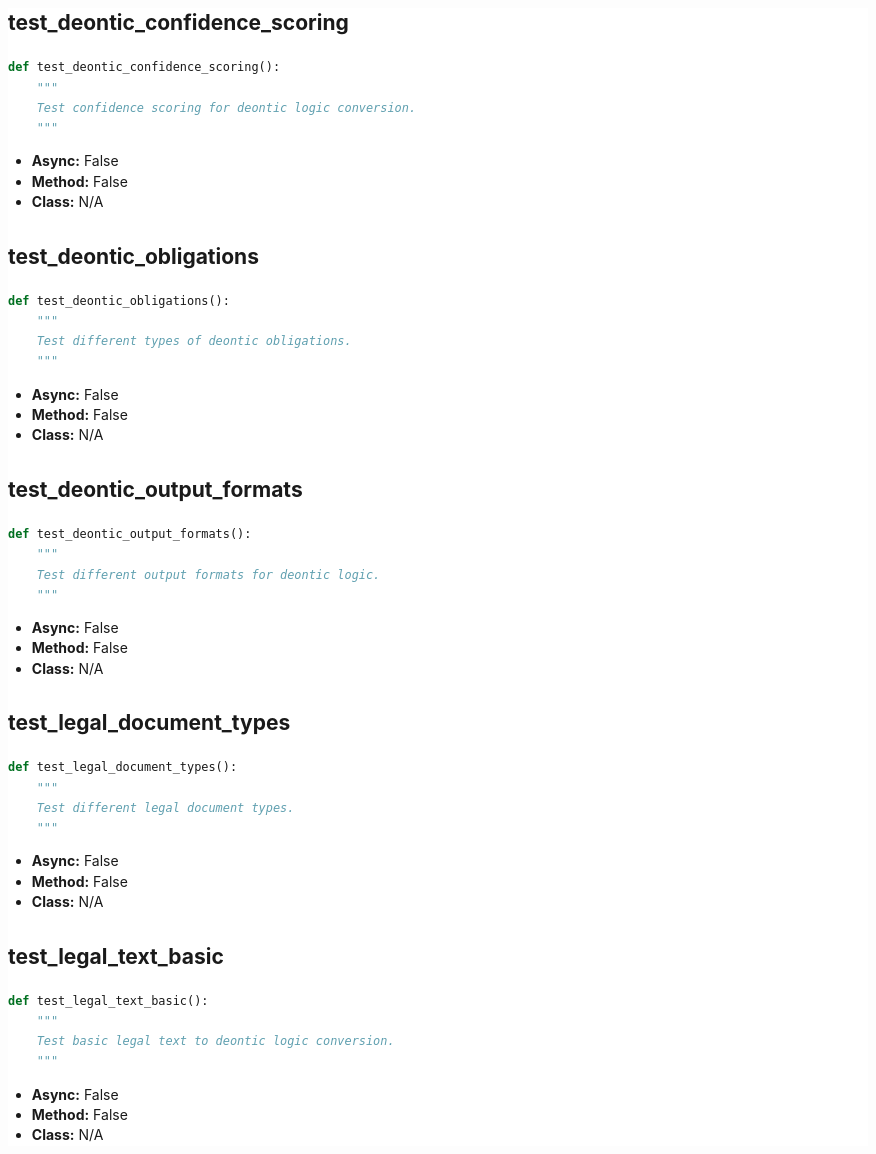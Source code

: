 ## test_deontic_confidence_scoring

```python
def test_deontic_confidence_scoring():
    """
    Test confidence scoring for deontic logic conversion.
    """
```
* **Async:** False
* **Method:** False
* **Class:** N/A

## test_deontic_obligations

```python
def test_deontic_obligations():
    """
    Test different types of deontic obligations.
    """
```
* **Async:** False
* **Method:** False
* **Class:** N/A

## test_deontic_output_formats

```python
def test_deontic_output_formats():
    """
    Test different output formats for deontic logic.
    """
```
* **Async:** False
* **Method:** False
* **Class:** N/A

## test_legal_document_types

```python
def test_legal_document_types():
    """
    Test different legal document types.
    """
```
* **Async:** False
* **Method:** False
* **Class:** N/A

## test_legal_text_basic

```python
def test_legal_text_basic():
    """
    Test basic legal text to deontic logic conversion.
    """
```
* **Async:** False
* **Method:** False
* **Class:** N/A
